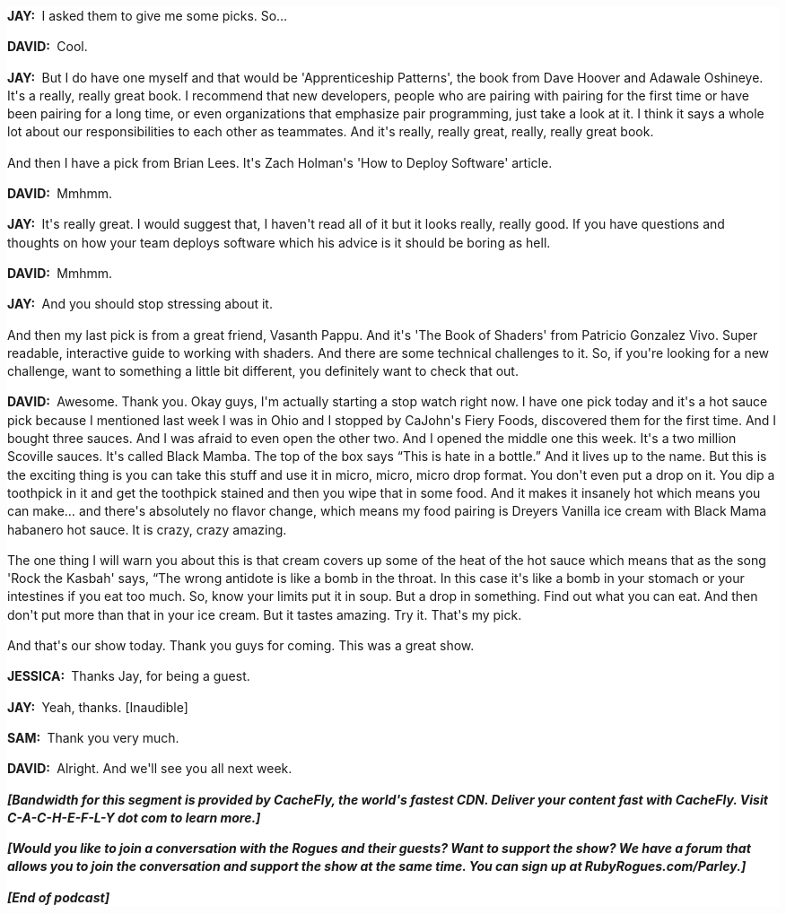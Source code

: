 **JAY:&nbsp;** I asked them to give me some picks. So…

**DAVID:&nbsp;** Cool.

**JAY:&nbsp;** But I do have one myself and that would be 'Apprenticeship Patterns', the book from Dave Hoover and Adawale Oshineye. It's a really, really great book. I recommend that new developers, people who are pairing with pairing for the first time or have been pairing for a long time, or even organizations that emphasize pair programming, just take a look at it. I think it says a whole lot about our responsibilities to each other as teammates. And it's really, really great, really, really great book.

And then I have a pick from Brian Lees. It's Zach Holman's 'How to Deploy Software' article.

**DAVID:&nbsp;** Mmhmm.

**JAY:&nbsp;** It's really great. I would suggest that, I haven't read all of it but it looks really, really good. If you have questions and thoughts on how your team deploys software which his advice is it should be boring as hell.

**DAVID:&nbsp;** Mmhmm.

**JAY:&nbsp;** And you should stop stressing about it.&nbsp;

And then my last pick is from a great friend, Vasanth Pappu. And it's 'The Book of Shaders' from Patricio Gonzalez Vivo. Super readable, interactive guide to working with shaders. And there are some technical challenges to it. So, if you're looking for a new challenge, want to something a little bit different, you definitely want to check that out.

**DAVID:&nbsp;** Awesome. Thank you. Okay guys, I'm actually starting a stop watch right now. I have one pick today and it's a hot sauce pick because I mentioned last week I was in Ohio and I stopped by CaJohn's Fiery Foods, discovered them for the first time. And I bought three sauces. And I was afraid to even open the other two. And I opened the middle one this week. It's a two million Scoville sauces. It's called Black Mamba. The top of the box says “This is hate in a bottle.” And it lives up to the name. But this is the exciting thing is you can take this stuff and use it in micro, micro, micro drop format. You don't even put a drop on it. You dip a toothpick in it and get the toothpick stained and then you wipe that in some food. And it makes it insanely hot which means you can make… and there's absolutely no flavor change, which means my food pairing is Dreyers Vanilla ice cream with Black Mama habanero hot sauce. It is crazy, crazy amazing.

The one thing I will warn you about this is that cream covers up some of the heat of the hot sauce which means that as the song 'Rock the Kasbah' says, “The wrong antidote is like a bomb in the throat. In this case it's like a bomb in your stomach or your intestines if you eat too much. So, know your limits put it in soup. But a drop in something. Find out what you can eat. And then don't put more than that in your ice cream. But it tastes amazing. Try it. That's my pick.

And that's our show today. Thank you guys for coming. This was a great show.

**JESSICA:&nbsp;** Thanks Jay, for being a guest.

**JAY:&nbsp;** Yeah, thanks. [Inaudible]

**SAM:&nbsp;** Thank you very much.

**DAVID:&nbsp;** Alright. And we'll see you all next week.

**_[Bandwidth for this segment is provided by CacheFly, the world's fastest CDN. Deliver your content fast with CacheFly. Visit C-A-C-H-E-F-L-Y dot com to learn more.]_**

**_[Would you like to join a conversation with the Rogues and their guests? Want to support the show? We have a forum that allows you to join the conversation and support the show at the same time. You can sign up at RubyRogues.com/Parley.]_**

**_[End of podcast]_**


